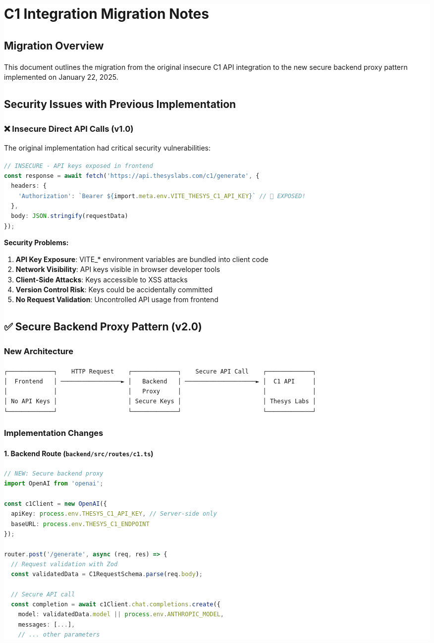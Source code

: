 # C1 Integration Migration Notes

## Migration Overview

This document outlines the migration from the original insecure C1 API integration to the new secure backend proxy pattern implemented on January 22, 2025.

## Security Issues with Previous Implementation

### ❌ Insecure Direct API Calls (v1.0)

The original implementation had critical security vulnerabilities:

```typescript
// INSECURE - API keys exposed in frontend
const response = await fetch('https://api.thesyslabs.com/c1/generate', {
  headers: {
    'Authorization': `Bearer ${import.meta.env.VITE_THESYS_C1_API_KEY}` // 🚨 EXPOSED!
  },
  body: JSON.stringify(requestData)
});
```

**Security Problems:**
1. **API Key Exposure**: VITE_* environment variables are bundled into client code
2. **Network Visibility**: API keys visible in browser developer tools
3. **Client-Side Attacks**: Keys accessible to XSS attacks
4. **Version Control Risk**: Keys could be accidentally committed
5. **No Request Validation**: Uncontrolled API usage from frontend

## ✅ Secure Backend Proxy Pattern (v2.0)

### New Architecture

```
┌─────────────┐    HTTP Request    ┌─────────────┐    Secure API Call    ┌─────────────┐
│  Frontend   │ ─────────────────► │   Backend   │ ────────────────────► │  C1 API     │
│             │                    │   Proxy     │                       │             │
│ No API Keys │                    │ Secure Keys │                       │ Thesys Labs │
└─────────────┘                    └─────────────┘                       └─────────────┘
```

### Implementation Changes

#### 1. Backend Route (`backend/src/routes/c1.ts`)
```typescript
// NEW: Secure backend proxy
import OpenAI from 'openai';

const c1Client = new OpenAI({
  apiKey: process.env.THESYS_C1_API_KEY, // Server-side only
  baseURL: process.env.THESYS_C1_ENDPOINT
});

router.post('/generate', async (req, res) => {
  // Request validation with Zod
  const validatedData = C1RequestSchema.parse(req.body);
  
  // Secure API call
  const completion = await c1Client.chat.completions.create({
    model: validatedData.model || process.env.ANTHROPIC_MODEL,
    messages: [...],
    // ... other parameters
```